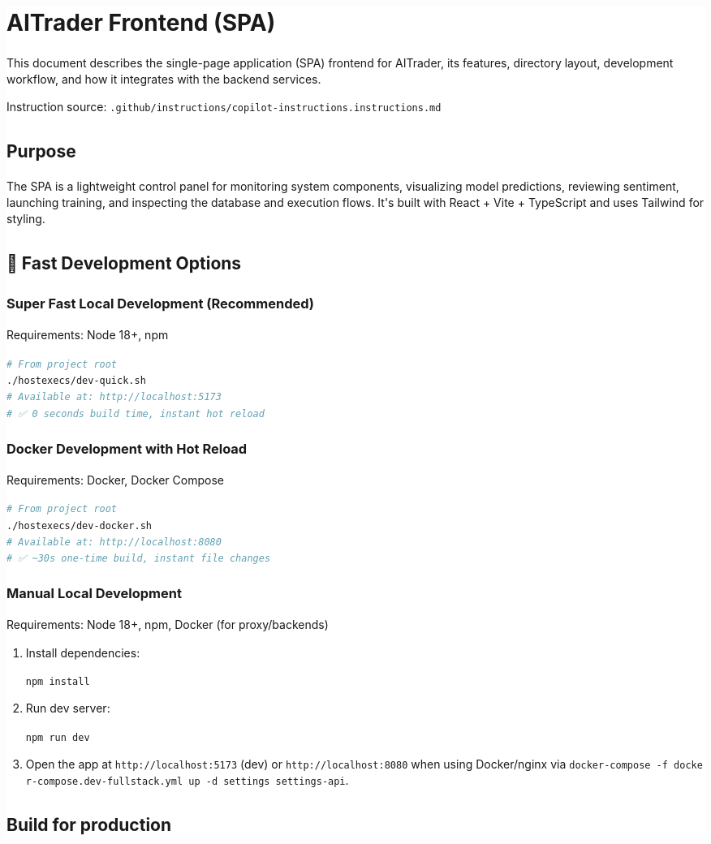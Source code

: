 # AITrader Frontend (SPA)

This document describes the single-page application (SPA) frontend for AITrader, its features, directory layout, development workflow, and how it integrates with the backend services.

Instruction source: `.github/instructions/copilot-instructions.instructions.md`

## Purpose

The SPA is a lightweight control panel for monitoring system components, visualizing model predictions, reviewing sentiment, launching training, and inspecting the database and execution flows. It's built with React + Vite + TypeScript and uses Tailwind for styling.

## 🚀 **Fast Development Options**

### **Super Fast Local Development** (Recommended)
Requirements: Node 18+, npm

```bash
# From project root
./hostexecs/dev-quick.sh
# Available at: http://localhost:5173
# ✅ 0 seconds build time, instant hot reload
```

### **Docker Development with Hot Reload**
Requirements: Docker, Docker Compose

```bash
# From project root  
./hostexecs/dev-docker.sh
# Available at: http://localhost:8080
# ✅ ~30s one-time build, instant file changes
```

### **Manual Local Development**
Requirements: Node 18+, npm, Docker (for proxy/backends)

1. Install dependencies:
   ```bash
   npm install
   ```

2. Run dev server:
   ```bash
   npm run dev
   ```

3. Open the app at `http://localhost:5173` (dev) or `http://localhost:8080` when using Docker/nginx via `docker-compose -f docker-compose.dev-fullstack.yml up -d settings settings-api`.

## Build for production
